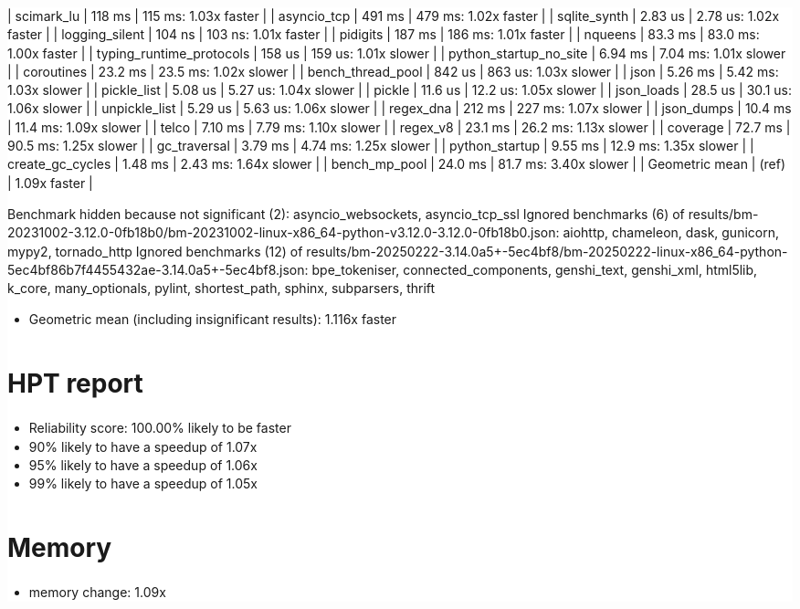| scimark_lu                 | 118 ms                                                 | 115 ms: 1.03x faster                                                   |
| asyncio_tcp                | 491 ms                                                 | 479 ms: 1.02x faster                                                   |
| sqlite_synth               | 2.83 us                                                | 2.78 us: 1.02x faster                                                  |
| logging_silent             | 104 ns                                                 | 103 ns: 1.01x faster                                                   |
| pidigits                   | 187 ms                                                 | 186 ms: 1.01x faster                                                   |
| nqueens                    | 83.3 ms                                                | 83.0 ms: 1.00x faster                                                  |
| typing_runtime_protocols   | 158 us                                                 | 159 us: 1.01x slower                                                   |
| python_startup_no_site     | 6.94 ms                                                | 7.04 ms: 1.01x slower                                                  |
| coroutines                 | 23.2 ms                                                | 23.5 ms: 1.02x slower                                                  |
| bench_thread_pool          | 842 us                                                 | 863 us: 1.03x slower                                                   |
| json                       | 5.26 ms                                                | 5.42 ms: 1.03x slower                                                  |
| pickle_list                | 5.08 us                                                | 5.27 us: 1.04x slower                                                  |
| pickle                     | 11.6 us                                                | 12.2 us: 1.05x slower                                                  |
| json_loads                 | 28.5 us                                                | 30.1 us: 1.06x slower                                                  |
| unpickle_list              | 5.29 us                                                | 5.63 us: 1.06x slower                                                  |
| regex_dna                  | 212 ms                                                 | 227 ms: 1.07x slower                                                   |
| json_dumps                 | 10.4 ms                                                | 11.4 ms: 1.09x slower                                                  |
| telco                      | 7.10 ms                                                | 7.79 ms: 1.10x slower                                                  |
| regex_v8                   | 23.1 ms                                                | 26.2 ms: 1.13x slower                                                  |
| coverage                   | 72.7 ms                                                | 90.5 ms: 1.25x slower                                                  |
| gc_traversal               | 3.79 ms                                                | 4.74 ms: 1.25x slower                                                  |
| python_startup             | 9.55 ms                                                | 12.9 ms: 1.35x slower                                                  |
| create_gc_cycles           | 1.48 ms                                                | 2.43 ms: 1.64x slower                                                  |
| bench_mp_pool              | 24.0 ms                                                | 81.7 ms: 3.40x slower                                                  |
| Geometric mean             | (ref)                                                  | 1.09x faster                                                           |

Benchmark hidden because not significant (2): asyncio_websockets, asyncio_tcp_ssl
Ignored benchmarks (6) of results/bm-20231002-3.12.0-0fb18b0/bm-20231002-linux-x86_64-python-v3.12.0-3.12.0-0fb18b0.json: aiohttp, chameleon, dask, gunicorn, mypy2, tornado_http
Ignored benchmarks (12) of results/bm-20250222-3.14.0a5+-5ec4bf8/bm-20250222-linux-x86_64-python-5ec4bf86b7f4455432ae-3.14.0a5+-5ec4bf8.json: bpe_tokeniser, connected_components, genshi_text, genshi_xml, html5lib, k_core, many_optionals, pylint, shortest_path, sphinx, subparsers, thrift

- Geometric mean (including insignificant results): 1.116x faster

# HPT report

- Reliability score: 100.00% likely to be faster
- 90% likely to have a speedup of 1.07x
- 95% likely to have a speedup of 1.06x
- 99% likely to have a speedup of 1.05x

# Memory
- memory change: 1.09x